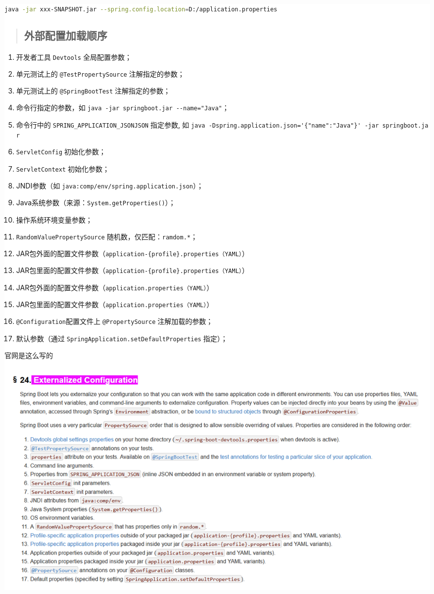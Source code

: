 ```bash
java -jar xxx-SNAPSHOT.jar --spring.config.location=D:/application.properties
```



> ## 外部配置加载顺序

1. 开发者工具 `Devtools` 全局配置参数；

2. 单元测试上的 `@TestPropertySource` 注解指定的参数；

3. 单元测试上的 `@SpringBootTest` 注解指定的参数；

4. 命令行指定的参数，如 `java -jar springboot.jar --name="Java"`；

5. 命令行中的 `SPRING_APPLICATION_JSONJSON` 指定参数, 如 `java -Dspring.application.json='{"name":"Java"}' -jar springboot.jar`

6. `ServletConfig` 初始化参数；

7. `ServletContext` 初始化参数；

8. JNDI参数（如 `java:comp/env/spring.application.json`）；

9. Java系统参数（来源：`System.getProperties()`）；

10. 操作系统环境变量参数；

11. `RandomValuePropertySource` 随机数，仅匹配：`ramdom.*`；

12. JAR包外面的配置文件参数（`application-{profile}.properties（YAML）`）

13. JAR包里面的配置文件参数（`application-{profile}.properties（YAML）`）

14. JAR包外面的配置文件参数（`application.properties（YAML）`）

15. JAR包里面的配置文件参数（`application.properties（YAML）`）

16. `@Configuration`配置文件上 `@PropertySource` 注解加载的参数；

17. 默认参数（通过 `SpringApplication.setDefaultProperties` 指定）；


官网是这么写的

![ExternalizedConfiguration](截图/Spring/SpringBoot/ExternalizedConfiguration.png)
